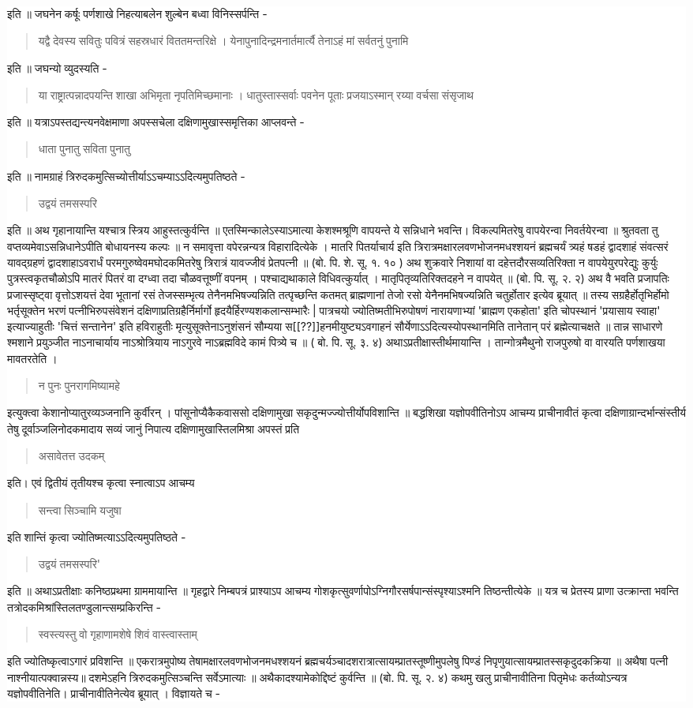 इति ॥ जघनेन कर्षूः पर्णशाखे निहत्याबलेन शुल्बेन बध्वा विनिस्सर्पन्ति -

> यद्वै देवस्य सवितुः पवित्रं सहस्रधारं विततमन्तरिक्षे । येनापुनादिन्द्रमनार्तमार्त्यै तेनाऽहं मां सर्वतनुं पुनामि

इति ॥ जघन्यो व्युदस्यति -

> या राष्ट्रात्पन्नादपयन्ति शाखा अभिमृता नृपतिमिच्छमानाः । धातुस्तास्सर्वाः पवनेन पूताः प्रजयाऽस्मान् रय्या वर्चसा संसृजाथ

इति ॥ यत्राऽपस्तद्यन्त्यनवेक्षमाणा अपस्सचेला दक्षिणामुखास्समृत्तिका आप्लवन्ते -

> धाता पुनातु सविता पुनातु

इति ॥ नामग्राहं त्रिरुदकमुत्सिच्योत्तीर्याऽऽचम्याऽऽदित्यमुपतिष्ठते -

> उद्वयं तमसस्परि

इति ॥ अथ गृहानायान्ति यश्चात्र स्त्रिय आहुस्तत्कुर्वन्ति ॥ एतस्मिन्कालेऽस्याऽमात्या केशश्मश्रूणि वापयन्ते ये सन्निधाने भवन्ति। विकल्पमितरेषु वापयेरन्वा निवर्तयेरन्वा ॥ श्रुतवता तु वप्तव्यमेवाऽसन्निधानेऽपीति बोधायनस्य कल्पः ॥ न समावृत्ता वपेरन्नन्यत्र विहारादित्येके । मातरि पितर्याचार्य इति त्रिरात्रमक्षारलवणभोजनमधश्शयनं ब्रह्मचर्यं त्र्यहं षडहं द्वादशाहं संवत्सरं यावद्ग्रहणं द्वादशाहाऽवरार्धं परमगुरुष्वेवमघोदकमितरेषु त्रिरात्रं यावज्जीवं प्रेतपत्नी ॥ (बो. पि. शे. सू. १. १० ) अथ शुक्रवारे निशायां वा दहेत्तदौरसव्यतिरिक्ता न वापयेयुरपरेद्युः कुर्युः पुत्रस्त्वकृतचौळोऽपि मातरं पितरं वा दग्ध्वा तदा चौळवत्तूष्णीं वपनम् । पश्चाद्यथाकाले विधिवत्कुर्यात् । मातृपितृव्यतिरिक्तदहने न वापयेत् ॥ (बो. पि. सू. २. २) अथ वै भवति प्रजापतिः प्रजास्सृष्ट्वा वृत्तोऽशयत्तं देवा भूतानां रसं तेजस्सम्भृत्य तेनैनमभिषज्यन्निति तत्पृच्छन्ति कतमत् ब्राह्मणानां तेजो रसो येनैनमभिषज्यन्निति चतुर्होतार इत्येव ब्रूयात् ॥ तस्य सग्रहैर्होतृभिर्होमो भर्तृसूक्तेन भरणं पत्नीभिरुपसंवेशनं दक्षिणाप्रतिग्रहैर्निर्मार्गो हृदयैर्हिरण्यशकलान्सम्भारैः | पात्रचयो ज्योतिष्मतीभिरुपोषणं नारायणाभ्यां 'ब्राह्मण एकहोता' इति चोपस्थानं 'प्रयासाय स्वाहा' इत्याज्याहुतीः 'चित्तं सन्तानेन' इति हविराहुतीः मृत्युसूक्तेनाऽनुशंसनं सौम्यया स[[??]]हनमीयुष्ट्यऽवगाहनं सौर्येणाऽऽदित्यस्योपस्थानमिति तानेतान् परं ब्रह्मेत्याचक्षते ॥ तान्न साधारणे श्मशाने प्रयुञ्जीत नाऽनाचार्याय नाऽश्रोत्रियाय नाऽगुरवे नाऽब्रह्मविदे कामं पित्र्ये च ॥ ( बो. पि. सू. ३. ४) अथाऽप्रतीक्षास्तीर्थमायान्ति । तान्गोत्रमैथुनो राजपुरुषो वा वारयति पर्णशाखया मावतरतेति ।

> न पुनः पुनरागमिष्यामहे

इत्युक्त्वा केशानोप्यातुरव्यञ्जनानि कुर्वीरन् । पांसूनोप्यैकैकवाससो दक्षिणामुखा सकृदुन्मज्ज्योत्तीर्योपविशान्ति ॥ बद्धशिखा यज्ञोपवीतिनोऽप आचम्य प्राचीनावीतं कृत्वा दक्षिणाग्रान्दर्भान्संस्तीर्य तेषु दूर्वाञ्जलिनोदकमादाय सव्यं जानुं निपात्य दक्षिणामुखास्तिलमिश्रा अपस्तं प्रति

> असावेतत्त उदकम्

इति। एवं द्वितीयं तृतीयश्च कृत्वा स्नात्वाऽप आचम्य

> सन्त्वा सिञ्चामि यजुषा

इति शान्तिं कृत्वा ज्योतिष्मत्याऽऽदित्यमुपतिष्ठते -

> उद्वयं तमसस्परि'

इति ॥ अथाऽप्रतीक्षाः कनिष्ठप्रथमा ग्राममायान्ति ॥ गृहद्वारे निम्बपत्रं प्राश्याऽप आचम्य गोशकृत्सुवर्णापोऽग्निगौरसर्षपान्संस्पृश्याऽश्मनि तिष्ठन्तीत्येके ॥ यत्र च प्रेतस्य प्राणा उत्क्रान्ता भवन्ति तत्रोदकमिश्रांस्तिलतण्डुलान्त्सम्प्रकिरन्ति -

> स्वस्त्यस्तु वो गृहाणामशेषे शिवं वास्त्वास्ताम्

इति ज्योतिष्कृत्वाऽगारं प्रविशन्ति ॥ एकरात्रमुपोष्य तेषामक्षारलवणभोजनमधश्शयनं ब्रह्मचर्यञ्चादशरात्रात्सायम्प्रातस्तूष्णीमुपलेषु पिण्डं निपृणुयात्सायम्प्रातस्सकृदुदकक्रिया ॥ अथैषा पत्नी नाश्नीयात्पक्वान्नस्य॥ दशमेऽहनि त्रिरुदकमुत्सिञ्चन्ति सर्वेऽमात्याः ॥ अथैकादश्यामेकोद्दिष्टं कुर्वन्ति ॥ (बो. पि. सू. २. ४) कथमु खलु प्राचीनावीतिना पितृमेधः कर्तव्योऽन्यत्र यज्ञोपवीतिनेति। प्राचीनावीतिनेत्येव ब्रूयात् । विज्ञायते च -

